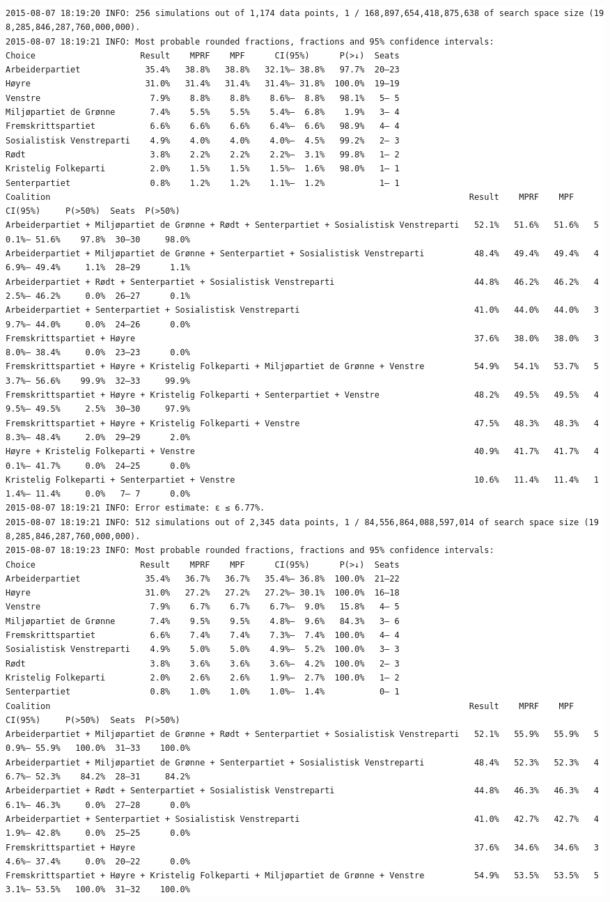     2015-08-07 18:19:20 INFO: 256 simulations out of 1,174 data points, 1 / 168,897,654,418,875,638 of search space size (198,285,846,287,760,000,000).
    2015-08-07 18:19:21 INFO: Most probable rounded fractions, fractions and 95% confidence intervals:
    Choice                     Result    MPRF    MPF      CI(95%)      P(>↓)  Seats
    Arbeiderpartiet             35.4%   38.8%   38.8%   32.1%– 38.8%   97.7%  20–23
    Høyre                       31.0%   31.4%   31.4%   31.4%– 31.8%  100.0%  19–19
    Venstre                      7.9%    8.8%    8.8%    8.6%–  8.8%   98.1%   5– 5
    Miljøpartiet de Grønne       7.4%    5.5%    5.5%    5.4%–  6.8%    1.9%   3– 4
    Fremskrittspartiet           6.6%    6.6%    6.6%    6.4%–  6.6%   98.9%   4– 4
    Sosialistisk Venstreparti    4.9%    4.0%    4.0%    4.0%–  4.5%   99.2%   2– 3
    Rødt                         3.8%    2.2%    2.2%    2.2%–  3.1%   99.8%   1– 2
    Kristelig Folkeparti         2.0%    1.5%    1.5%    1.5%–  1.6%   98.0%   1– 1
    Senterpartiet                0.8%    1.2%    1.2%    1.1%–  1.2%           1– 1
    Coalition                                                                                    Result    MPRF    MPF      CI(95%)     P(>50%)  Seats  P(>50%)
    Arbeiderpartiet + Miljøpartiet de Grønne + Rødt + Senterpartiet + Sosialistisk Venstreparti   52.1%   51.6%   51.6%   50.1%– 51.6%    97.8%  30–30     98.0%
    Arbeiderpartiet + Miljøpartiet de Grønne + Senterpartiet + Sosialistisk Venstreparti          48.4%   49.4%   49.4%   46.9%– 49.4%     1.1%  28–29      1.1%
    Arbeiderpartiet + Rødt + Senterpartiet + Sosialistisk Venstreparti                            44.8%   46.2%   46.2%   42.5%– 46.2%     0.0%  26–27      0.1%
    Arbeiderpartiet + Senterpartiet + Sosialistisk Venstreparti                                   41.0%   44.0%   44.0%   39.7%– 44.0%     0.0%  24–26      0.0%
    Fremskrittspartiet + Høyre                                                                    37.6%   38.0%   38.0%   38.0%– 38.4%     0.0%  23–23      0.0%
    Fremskrittspartiet + Høyre + Kristelig Folkeparti + Miljøpartiet de Grønne + Venstre          54.9%   54.1%   53.7%   53.7%– 56.6%    99.9%  32–33     99.9%
    Fremskrittspartiet + Høyre + Kristelig Folkeparti + Senterpartiet + Venstre                   48.2%   49.5%   49.5%   49.5%– 49.5%     2.5%  30–30     97.9%
    Fremskrittspartiet + Høyre + Kristelig Folkeparti + Venstre                                   47.5%   48.3%   48.3%   48.3%– 48.4%     2.0%  29–29      2.0%
    Høyre + Kristelig Folkeparti + Venstre                                                        40.9%   41.7%   41.7%   40.1%– 41.7%     0.0%  24–25      0.0%
    Kristelig Folkeparti + Senterpartiet + Venstre                                                10.6%   11.4%   11.4%   11.4%– 11.4%     0.0%   7– 7      0.0%
    2015-08-07 18:19:21 INFO: Error estimate: ε ≤ 6.77%.
    2015-08-07 18:19:21 INFO: 512 simulations out of 2,345 data points, 1 / 84,556,864,088,597,014 of search space size (198,285,846,287,760,000,000).
    2015-08-07 18:19:23 INFO: Most probable rounded fractions, fractions and 95% confidence intervals:
    Choice                     Result    MPRF    MPF      CI(95%)      P(>↓)  Seats
    Arbeiderpartiet             35.4%   36.7%   36.7%   35.4%– 36.8%  100.0%  21–22
    Høyre                       31.0%   27.2%   27.2%   27.2%– 30.1%  100.0%  16–18
    Venstre                      7.9%    6.7%    6.7%    6.7%–  9.0%   15.8%   4– 5
    Miljøpartiet de Grønne       7.4%    9.5%    9.5%    4.8%–  9.6%   84.3%   3– 6
    Fremskrittspartiet           6.6%    7.4%    7.4%    7.3%–  7.4%  100.0%   4– 4
    Sosialistisk Venstreparti    4.9%    5.0%    5.0%    4.9%–  5.2%  100.0%   3– 3
    Rødt                         3.8%    3.6%    3.6%    3.6%–  4.2%  100.0%   2– 3
    Kristelig Folkeparti         2.0%    2.6%    2.6%    1.9%–  2.7%  100.0%   1– 2
    Senterpartiet                0.8%    1.0%    1.0%    1.0%–  1.4%           0– 1
    Coalition                                                                                    Result    MPRF    MPF      CI(95%)     P(>50%)  Seats  P(>50%)
    Arbeiderpartiet + Miljøpartiet de Grønne + Rødt + Senterpartiet + Sosialistisk Venstreparti   52.1%   55.9%   55.9%   50.9%– 55.9%   100.0%  31–33    100.0%
    Arbeiderpartiet + Miljøpartiet de Grønne + Senterpartiet + Sosialistisk Venstreparti          48.4%   52.3%   52.3%   46.7%– 52.3%    84.2%  28–31     84.2%
    Arbeiderpartiet + Rødt + Senterpartiet + Sosialistisk Venstreparti                            44.8%   46.3%   46.3%   46.1%– 46.3%     0.0%  27–28      0.0%
    Arbeiderpartiet + Senterpartiet + Sosialistisk Venstreparti                                   41.0%   42.7%   42.7%   41.9%– 42.8%     0.0%  25–25      0.0%
    Fremskrittspartiet + Høyre                                                                    37.6%   34.6%   34.6%   34.6%– 37.4%     0.0%  20–22      0.0%
    Fremskrittspartiet + Høyre + Kristelig Folkeparti + Miljøpartiet de Grønne + Venstre          54.9%   53.5%   53.5%   53.1%– 53.5%   100.0%  31–32    100.0%